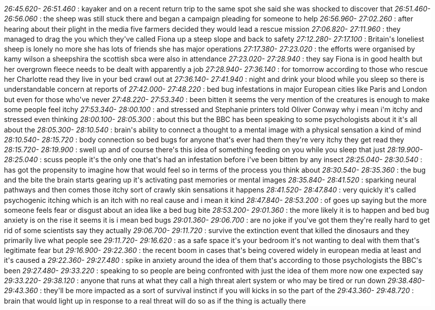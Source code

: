 *26:45.620- 26:51.460* :  kayaker and on a recent return trip to the same spot she said she was shocked to discover that
*26:51.460- 26:56.060* :  the sheep was still stuck there and began a campaign pleading for someone to help
*26:56.960- 27:02.260* :  after hearing about their plight in the media five farmers decided they would lead a rescue mission
*27:06.820- 27:11.960* :  they managed to drag the you which they've called Fiona up a steep slope and back to safety
*27:12.280- 27:17.100* :  Britain's loneliest sheep is lonely no more she has lots of friends she has major operations
*27:17.380- 27:23.020* :  the efforts were organised by kamy wilson a sheepshira the scottish sbca were also in attendance
*27:23.020- 27:28.940* :  they say Fiona is in good health but her overgrown fleece needs to be dealt with apparently a job
*27:28.940- 27:36.140* :  for tomorrow according to those who rescue her Charlotte read they live in your bed crawl out at
*27:36.140- 27:41.940* :  night and drink your blood while you sleep so there is understandable concern at reports of
*27:42.000- 27:48.220* :  bed bug infestations in major European cities like Paris and London but even for those who've never
*27:48.220- 27:53.340* :  been bitten it seems the very mention of the creatures is enough to make some people feel itchy
*27:53.340- 28:00.100* :  and stressed and Stephanie printers told Oliver Conway why i mean i'm itchy and stressed even thinking
*28:00.100- 28:05.300* :  about this but the BBC has been speaking to some psychologists about it it's all about the
*28:05.300- 28:10.540* :  brain's ability to connect a thought to a mental image with a physical sensation a kind of mind
*28:10.540- 28:15.720* :  body connection so bed bugs for anyone that's ever had them they're very itchy they get read they
*28:15.720- 28:19.900* :  swell up and of course there's this idea of something feeding on you while you sleep that just
*28:19.900- 28:25.040* :  scuss people it's the only one that's had an infestation before i've been bitten by any insect
*28:25.040- 28:30.540* :  has got the propensity to imagine how that would feel so in terms of the process you think about
*28:30.540- 28:35.360* :  the bug and the bite the brain starts gearing up it's activating past memories or mental images
*28:35.840- 28:41.520* :  sparking neural pathways and then comes those itchy sort of crawly skin sensations it happens
*28:41.520- 28:47.840* :  very quickly it's called psychogenic itching which is an itch with no real cause and i mean it kind
*28:47.840- 28:53.200* :  of goes up saying but the more someone feels fear or disgust about an idea like a bed bug bite
*28:53.200- 29:01.360* :  the more likely it is to happen and bed bug anxiety is on the rise it seems it is i mean bed bugs
*29:01.360- 29:06.700* :  are no joke if you've got them they're really hard to get rid of some scientists say they actually
*29:06.700- 29:11.720* :  survive the extinction event that killed the dinosaurs and they primarily live what people see
*29:11.720- 29:16.620* :  as a safe space it's your bedroom it's not wanting to deal with them that's legitimate fear but
*29:16.900- 29:22.360* :  the recent boom in cases that's being covered widely in european media at least and it's caused a
*29:22.360- 29:27.480* :  spike in anxiety around the idea of them that's according to those psychologists the BBC's been
*29:27.480- 29:33.220* :  speaking to so people are being confronted with just the idea of them more now one expected say
*29:33.220- 29:38.120* :  anyone that runs at what they call a high threat alert system or who may be tired or run down
*29:38.480- 29:43.360* :  they'll be more impacted as a sort of survival instinct if you will kicks in so the part of the
*29:43.360- 29:48.720* :  brain that would light up in response to a real threat will do so as if the thing is actually there